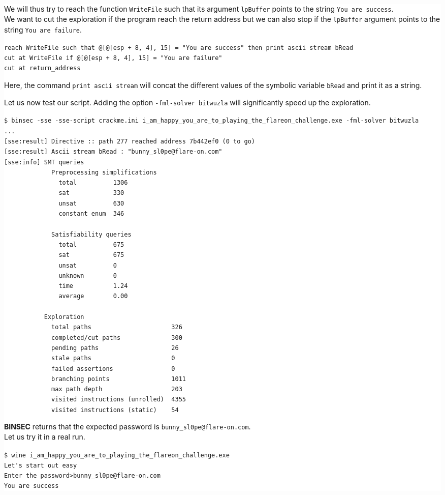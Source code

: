 We will thus try to reach the function `WriteFile` such that its argument `lpBuffer` points to the string `You are success`.  
We want to cut the exploration if the program reach the return address but we can also stop if the `lpBuffer` argument points to the string `You are failure`.
```text
reach WriteFile such that @[@[esp + 8, 4], 15] = "You are success" then print ascii stream bRead
cut at WriteFile if @[@[esp + 8, 4], 15] = "You are failure"
cut at return_address
```
Here, the command `print ascii stream` will concat the different values of the symbolic variable `bRead` and print it as a string.

Let us now test our script. Adding the option `-fml-solver bitwuzla` will significantly speed up the exploration. 
```console
$ binsec -sse -sse-script crackme.ini i_am_happy_you_are_to_playing_the_flareon_challenge.exe -fml-solver bitwuzla
...
[sse:result] Directive :: path 277 reached address 7b442ef0 (0 to go)
[sse:result] Ascii stream bRead : "bunny_sl0pe@flare-on.com"
[sse:info] SMT queries
             Preprocessing simplifications
               total          1306
               sat            330
               unsat          630
               constant enum  346
             
             Satisfiability queries
               total          675
               sat            675
               unsat          0
               unknown        0
               time           1.24
               average        0.00
             
           Exploration
             total paths                      326
             completed/cut paths              300
             pending paths                    26
             stale paths                      0
             failed assertions                0
             branching points                 1011
             max path depth                   203
             visited instructions (unrolled)  4355
             visited instructions (static)    54
```
**BINSEC** returns that the expected password is `bunny_sl0pe@flare-on.com`.  
Let us try it in a real run.
```console
$ wine i_am_happy_you_are_to_playing_the_flareon_challenge.exe
Let's start out easy
Enter the password>bunny_sl0pe@flare-on.com
You are success
```
